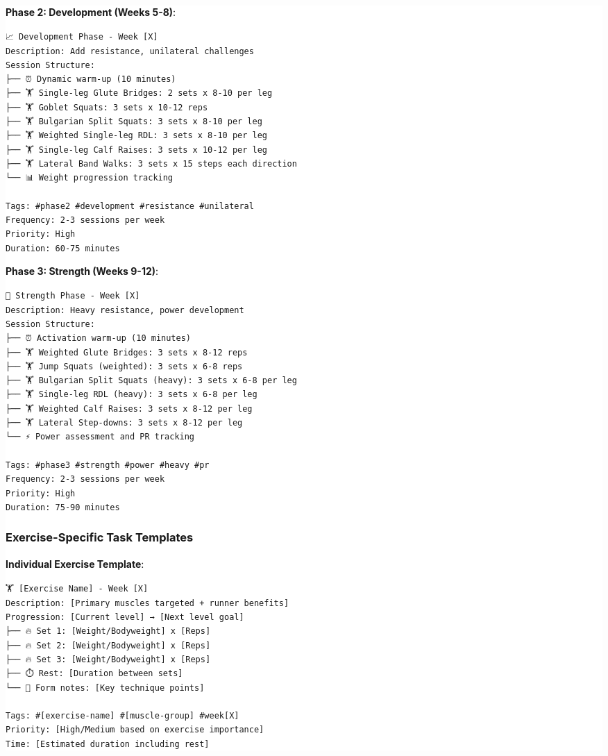 ```
```

**Phase 2: Development (Weeks 5-8)**:
```
📈 Development Phase - Week [X]
Description: Add resistance, unilateral challenges
Session Structure:
├── ⏰ Dynamic warm-up (10 minutes)
├── 🏋️ Single-leg Glute Bridges: 2 sets x 8-10 per leg
├── 🏋️ Goblet Squats: 3 sets x 10-12 reps
├── 🏋️ Bulgarian Split Squats: 3 sets x 8-10 per leg
├── 🏋️ Weighted Single-leg RDL: 3 sets x 8-10 per leg
├── 🏋️ Single-leg Calf Raises: 3 sets x 10-12 per leg  
├── 🏋️ Lateral Band Walks: 3 sets x 15 steps each direction
└── 📊 Weight progression tracking

Tags: #phase2 #development #resistance #unilateral
Frequency: 2-3 sessions per week  
Priority: High
Duration: 60-75 minutes
```

**Phase 3: Strength (Weeks 9-12)**:
```
💪 Strength Phase - Week [X] 
Description: Heavy resistance, power development
Session Structure:
├── ⏰ Activation warm-up (10 minutes)
├── 🏋️ Weighted Glute Bridges: 3 sets x 8-12 reps
├── 🏋️ Jump Squats (weighted): 3 sets x 6-8 reps
├── 🏋️ Bulgarian Split Squats (heavy): 3 sets x 6-8 per leg
├── 🏋️ Single-leg RDL (heavy): 3 sets x 6-8 per leg
├── 🏋️ Weighted Calf Raises: 3 sets x 8-12 per leg
├── 🏋️ Lateral Step-downs: 3 sets x 8-12 per leg
└── ⚡ Power assessment and PR tracking

Tags: #phase3 #strength #power #heavy #pr
Frequency: 2-3 sessions per week
Priority: High  
Duration: 75-90 minutes
```

### Exercise-Specific Task Templates

**Individual Exercise Template**:
```
🏋️ [Exercise Name] - Week [X]
Description: [Primary muscles targeted + runner benefits]
Progression: [Current level] → [Next level goal]
├── 🔥 Set 1: [Weight/Bodyweight] x [Reps]
├── 🔥 Set 2: [Weight/Bodyweight] x [Reps]  
├── 🔥 Set 3: [Weight/Bodyweight] x [Reps]
├── ⏱️ Rest: [Duration between sets]
└── 💬 Form notes: [Key technique points]

Tags: #[exercise-name] #[muscle-group] #week[X]
Priority: [High/Medium based on exercise importance]
Time: [Estimated duration including rest]
```
